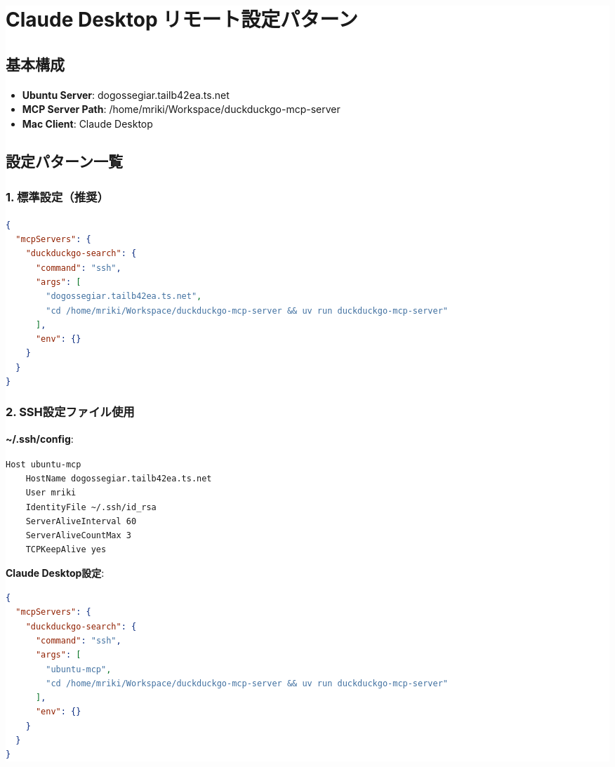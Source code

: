 # Claude Desktop リモート設定パターン

## 基本構成

- **Ubuntu Server**: dogossegiar.tailb42ea.ts.net
- **MCP Server Path**: /home/mriki/Workspace/duckduckgo-mcp-server
- **Mac Client**: Claude Desktop

## 設定パターン一覧

### 1. 標準設定（推奨）

```json
{
  "mcpServers": {
    "duckduckgo-search": {
      "command": "ssh",
      "args": [
        "dogossegiar.tailb42ea.ts.net",
        "cd /home/mriki/Workspace/duckduckgo-mcp-server && uv run duckduckgo-mcp-server"
      ],
      "env": {}
    }
  }
}
```

### 2. SSH設定ファイル使用

**~/.ssh/config**:
```
Host ubuntu-mcp
    HostName dogossegiar.tailb42ea.ts.net
    User mriki
    IdentityFile ~/.ssh/id_rsa
    ServerAliveInterval 60
    ServerAliveCountMax 3
    TCPKeepAlive yes
```

**Claude Desktop設定**:
```json
{
  "mcpServers": {
    "duckduckgo-search": {
      "command": "ssh",
      "args": [
        "ubuntu-mcp",
        "cd /home/mriki/Workspace/duckduckgo-mcp-server && uv run duckduckgo-mcp-server"
      ],
      "env": {}
    }
  }
}
```
